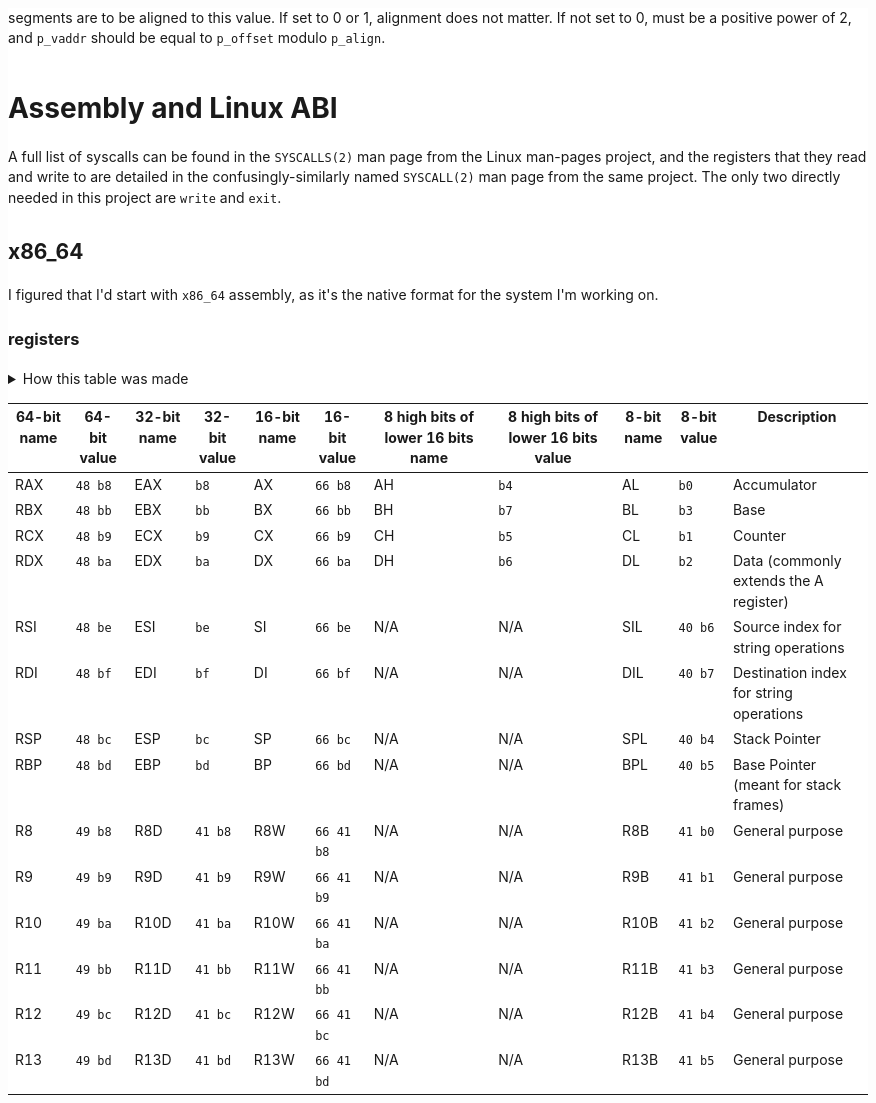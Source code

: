segments are to be aligned to this value. If set to 0 or 1, alignment does not matter. If not set to 0, must be a positive power of 2, and
`p_vaddr` should be equal to `p_offset` modulo `p_align`.

# Assembly and Linux ABI

A full list of syscalls can be found in the `SYSCALLS(2)` man page from the Linux man-pages project, and the registers that they read and write to are detailed in the confusingly-similarly named `SYSCALL(2)` man page from the same project. The only two directly needed in this project are `write` and `exit`.

## x86_64
I figured that I'd start with `x86_64` assembly, as it's the native format for the system I'm working on.

### registers

<details><summary>How this table was made</summary></details>

64-bit name | 64-bit value | 32-bit name | 32-bit value | 16-bit name | 16-bit value | 8 high bits of lower 16 bits name | 8 high bits of lower 16 bits value | 8-bit name | 8-bit value | Description
------------|--------------|-------------|--------------|-------------|--------------|-----------------------------------|------------------------------------|------------|-------------|-------------------------------------------
RAX         | `48 b8`      | EAX         | `b8`         | AX          | `66 b8`      | AH                                | `b4`                               | AL         | `b0`        | Accumulator
RBX         | `48 bb`      | EBX         | `bb`         | BX          | `66 bb`      | BH                                | `b7`                               | BL         | `b3`        | Base
RCX         | `48 b9`      | ECX         | `b9`         | CX          | `66 b9`      | CH                                | `b5`                               | CL         | `b1`        | Counter
RDX         | `48 ba`      | EDX         | `ba`         | DX          | `66 ba`      | DH                                | `b6`                               | DL         | `b2`        | Data (commonly extends the A register)
RSI         | `48 be`      | ESI         | `be`         | SI          | `66 be`      | N/A                               | N/A                                | SIL        | `40 b6`     | Source index for string operations
RDI         | `48 bf`      | EDI         | `bf`         | DI          | `66 bf`      | N/A                               | N/A                                | DIL        | `40 b7`     | Destination index for string operations
RSP         | `48 bc`      | ESP         | `bc`         | SP          | `66 bc`      | N/A                               | N/A                                | SPL        | `40 b4`     | Stack Pointer
RBP         | `48 bd`      | EBP         | `bd`         | BP          | `66 bd`      | N/A                               | N/A                                | BPL        | `40 b5`     | Base Pointer (meant for stack frames)
R8          | `49 b8`      | R8D         | `41 b8`      | R8W         | `66 41 b8`   | N/A                               | N/A                                | R8B        | `41 b0`     | General purpose
R9          | `49 b9`      | R9D         | `41 b9`      | R9W         | `66 41 b9`   | N/A                               | N/A                                | R9B        | `41 b1`     | General purpose
R10         | `49 ba`      | R10D        | `41 ba`      | R10W        | `66 41 ba`   | N/A                               | N/A                                | R10B       | `41 b2`     | General purpose
R11         | `49 bb`      | R11D        | `41 bb`      | R11W        | `66 41 bb`   | N/A                               | N/A                                | R11B       | `41 b3`     | General purpose
R12         | `49 bc`      | R12D        | `41 bc`      | R12W        | `66 41 bc`   | N/A                               | N/A                                | R12B       | `41 b4`     | General purpose
R13         | `49 bd`      | R13D        | `41 bd`      | R13W        | `66 41 bd`   | N/A                               | N/A                                | R13B       | `41 b5`     | General purpose